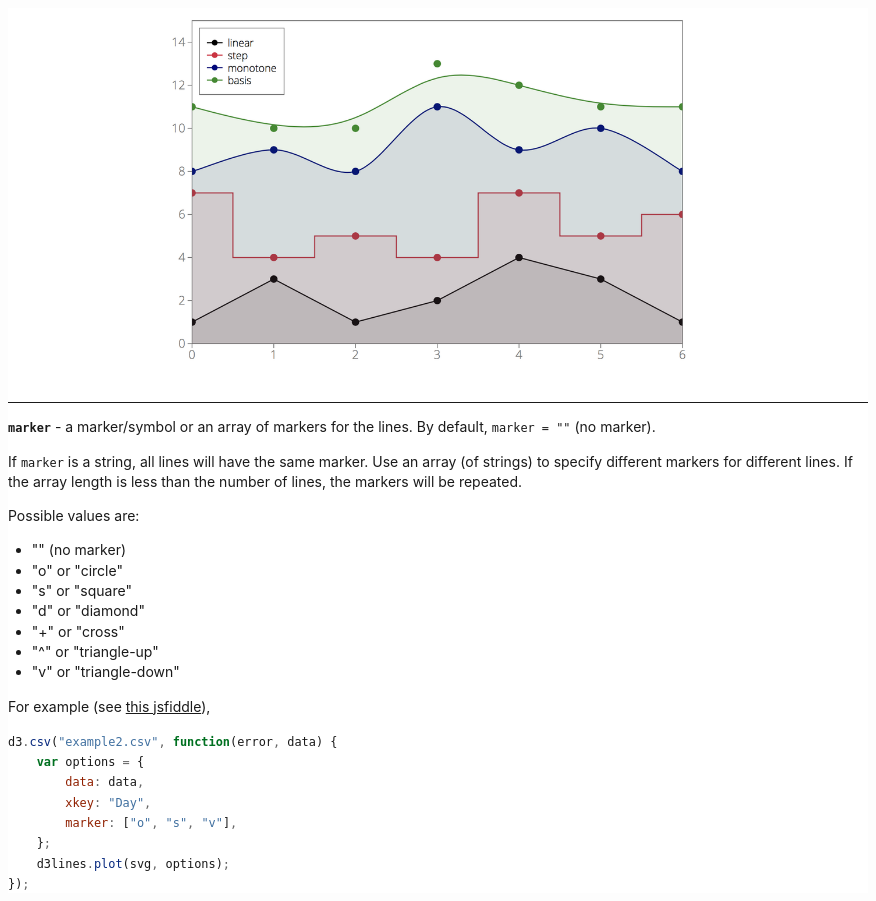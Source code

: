 <p align="center"><img src="images/plot/option_line_interpolation.png" width="600" height="375"></p>

----


<a name="plot_option_marker"></a>**`marker`** - a marker/symbol or an array of markers for the lines.
By default, `marker = ""` (no marker).

If `marker` is a string, all lines will have the same marker. Use an array (of strings) to specify different markers for different lines.
If the array length is less than the number of lines, the markers will be repeated.

Possible values are:
- "" (no marker)
- "o" or "circle"
- "s" or "square"
- "d" or "diamond"
- "+" or "cross"
- "^" or "triangle-up"
- "v" or "triangle-down"

For example (see [this jsfiddle](https://jsfiddle.net/frenetic_be/ezg9mauh/)),

```javascript
d3.csv("example2.csv", function(error, data) {
    var options = {
        data: data,
        xkey: "Day",
        marker: ["o", "s", "v"],
    };
    d3lines.plot(svg, options);
});
```
